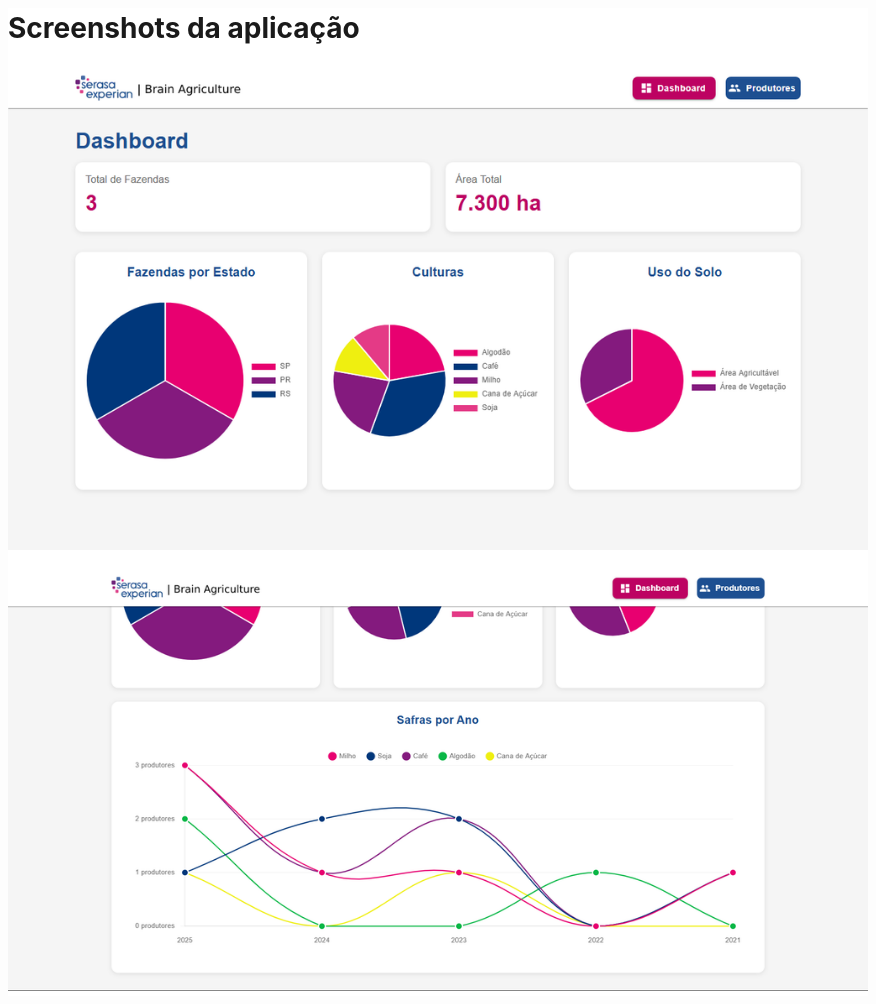 
# Screenshots da aplicação 


![DashBoard](Serasa-Brain-Agriculture-front-1.png)

![DashBoard](Serasa-Brain-Agriculture-front-1-1.png)
